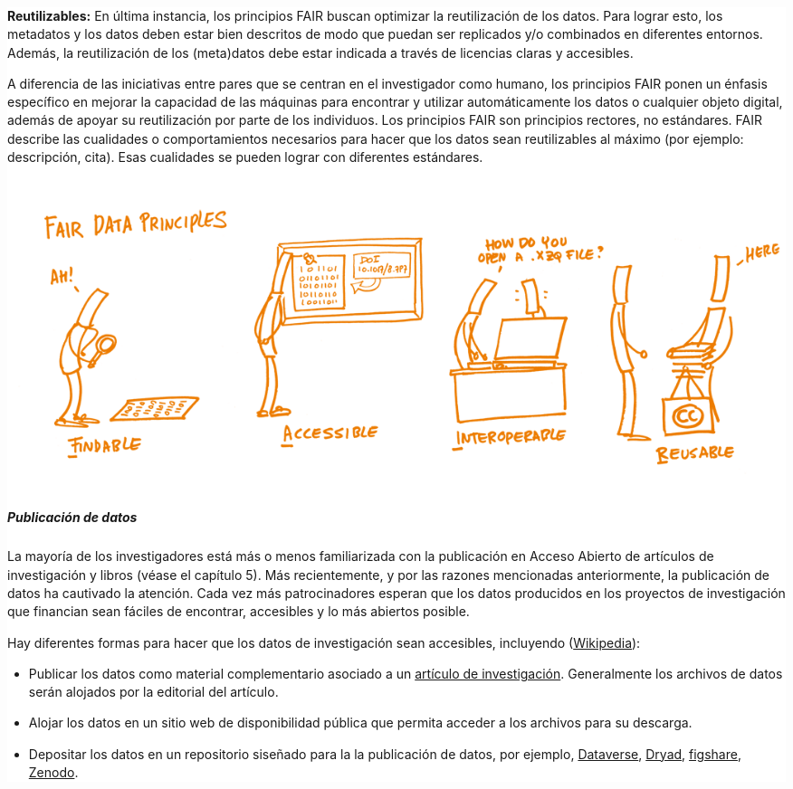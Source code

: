 **Reutilizables:** En última instancia, los principios FAIR buscan optimizar la reutilización de los datos. Para lograr esto, los metadatos y los datos deben estar bien descritos de modo que puedan ser replicados y/o combinados en diferentes entornos. Además, la reutilización de los \(meta\)datos debe estar indicada a través de licencias claras y accesibles.

A diferencia de las iniciativas entre pares que se centran en el investigador como humano, los principios FAIR ponen un énfasis específico en mejorar la capacidad de las máquinas para encontrar y utilizar automáticamente los datos o cualquier objeto digital, además de apoyar su reutilización por parte de los individuos. Los principios FAIR son principios rectores, no estándares. FAIR describe las cualidades o comportamientos necesarios para hacer que los datos sean reutilizables al máximo \(por ejemplo: descripción, cita\). Esas cualidades se pueden lograr con diferentes estándares.


![](/Images/02%20Open%20Science%20Basics/02_open_research_data_material.png)

##### Publicación de datos

La mayoría de los investigadores está más o menos familiarizada con la publicación en Acceso Abierto de artículos de investigación y libros \(véase el capítulo 5\). Más recientemente, y por las razones mencionadas anteriormente, la publicación de datos ha cautivado la atención. Cada vez más patrocinadores esperan que los datos producidos en los proyectos de investigación que financian sean fáciles de encontrar, accesibles y lo más abiertos  posible.

Hay diferentes formas para hacer que los datos de investigación sean accesibles, incluyendo \([Wikipedia](https://en.wikipedia.org/wiki/Data_publishing)\):

* Publicar los datos como material complementario asociado a un [artículo de investigación](https://en.wikipedia.org/wiki/Research_article). Generalmente los archivos de datos serán alojados por la editorial del artículo.

* Alojar los datos en un sitio web de disponibilidad pública que permita acceder a los archivos para su descarga.

* Depositar los datos en un repositorio siseñado  para la la publicación de datos, por ejemplo, [Dataverse](https://en.wikipedia.org/wiki/Dataverse), [Dryad](https://en.wikipedia.org/wiki/Dryad_(repositorio)), [figshare](https://en.wikipedia.org/wiki/Figshare), [Zenodo](https://en.wikipedia.org/wiki/Zenodo).
